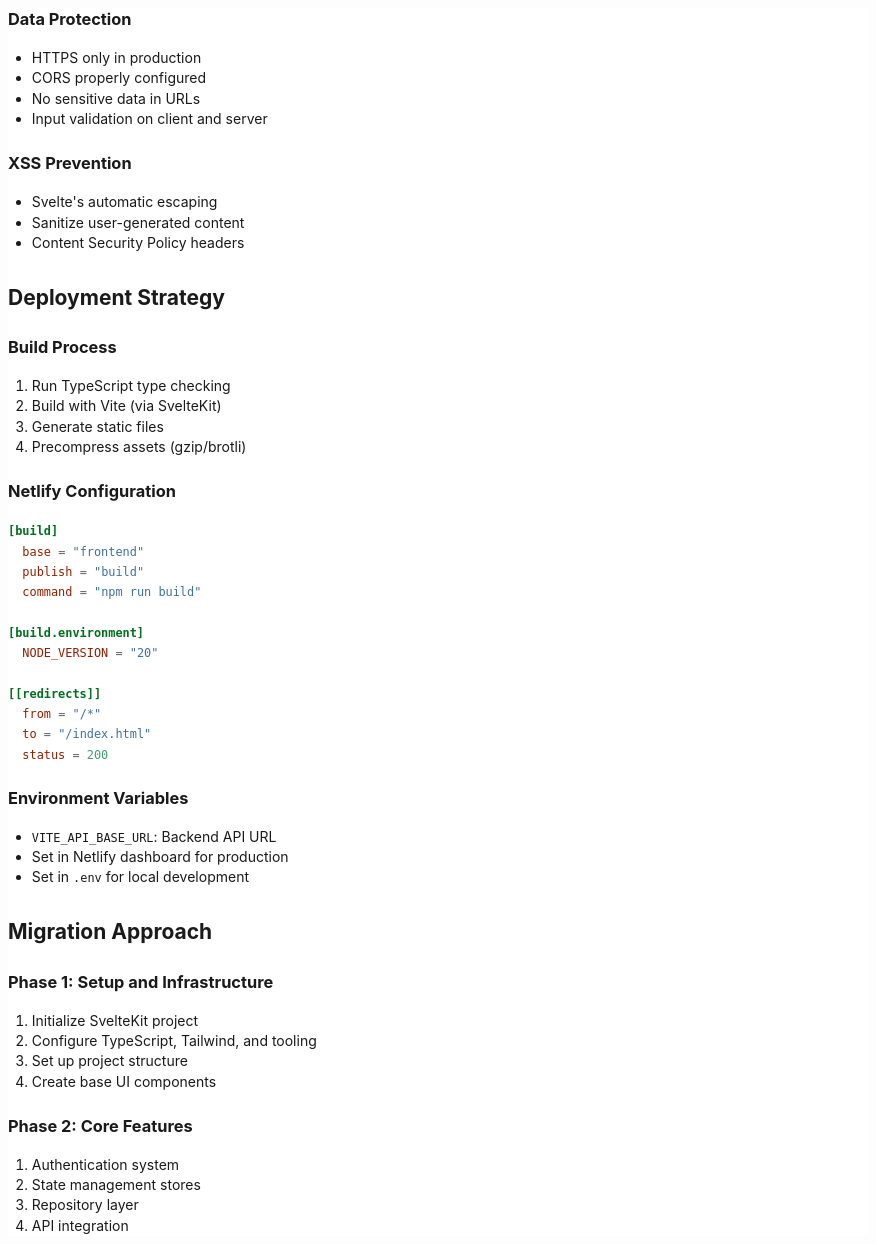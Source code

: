 ### Data Protection
- HTTPS only in production
- CORS properly configured
- No sensitive data in URLs
- Input validation on client and server

### XSS Prevention
- Svelte's automatic escaping
- Sanitize user-generated content
- Content Security Policy headers

## Deployment Strategy

### Build Process
1. Run TypeScript type checking
2. Build with Vite (via SvelteKit)
3. Generate static files
4. Precompress assets (gzip/brotli)

### Netlify Configuration
```toml
[build]
  base = "frontend"
  publish = "build"
  command = "npm run build"

[build.environment]
  NODE_VERSION = "20"

[[redirects]]
  from = "/*"
  to = "/index.html"
  status = 200
```

### Environment Variables
- `VITE_API_BASE_URL`: Backend API URL
- Set in Netlify dashboard for production
- Set in `.env` for local development

## Migration Approach

### Phase 1: Setup and Infrastructure
1. Initialize SvelteKit project
2. Configure TypeScript, Tailwind, and tooling
3. Set up project structure
4. Create base UI components

### Phase 2: Core Features
1. Authentication system
2. State management stores
3. Repository layer
4. API integration
